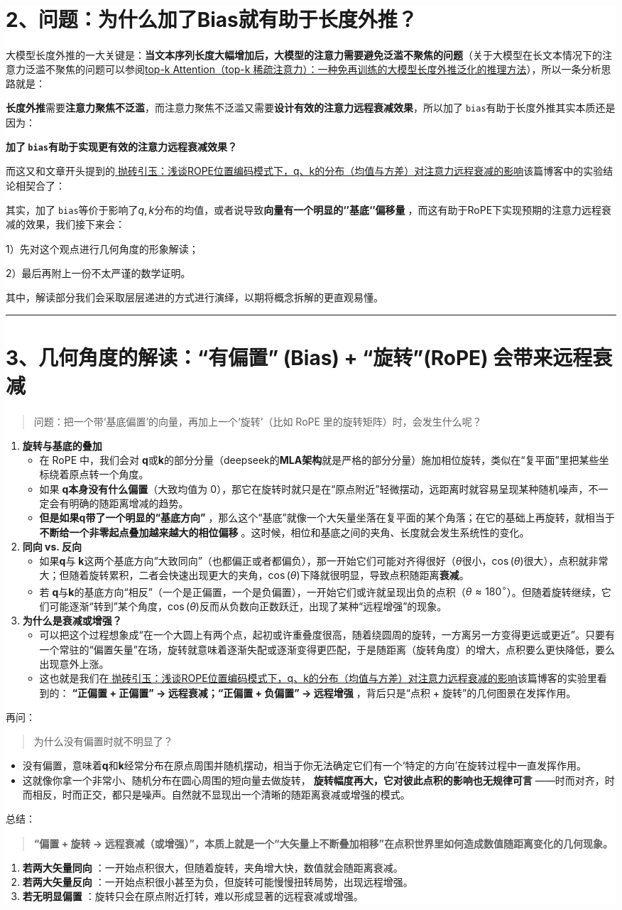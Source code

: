 # 2、问题：为什么加了Bias就有助于长度外推？

大模型长度外推的一大关键是：**当文本序列长度大幅增加后，大模型的注意力需要避免泛滥不聚焦的问题**（关于大模型在长文本情况下的注意力泛滥不聚焦的问题可以参阅[top-k Attention（top-k 稀疏注意力）：一种免再训练的大模型长度外推泛化的推理方法](https://zhuanlan.zhihu.com/p/16144323625)），所以一条分析思路就是：

**长度外推**需要**注意力聚焦不泛滥**，而注意力聚焦不泛滥又需要**设计有效的注意力远程衰减效果**，所以加了 `bias`有助于长度外推其实本质还是因为：

**加了 `bias`有助于实现更有效的注意力远程衰减效果？**

而这又和文章开头提到的[ 抛砖引玉：浅谈ROPE位置编码模式下，q、k的分布（均值与方差）对注意力远程衰减的影响](https://zhuanlan.zhihu.com/p/975380493)该篇博客中的实验结论相契合了：

其实，加了 `bias`等价于影响了$q,k$分布的均值，或者说导致**向量有一个明显的‘’基底‘’偏移量** ，而这有助于RoPE下实现预期的注意力远程衰减的效果，我们接下来会：

1）先对这个观点进行几何角度的形象解读；

2）最后再附上一份不太严谨的数学证明。

其中，解读部分我们会采取层层递进的方式进行演绎，以期将概念拆解的更直观易懂。

---

# 3、几何角度的解读：“有偏置” (Bias) + “旋转”(RoPE) 会带来远程衰减

> 问题：把一个带‘基底偏置’的向量，再加上一个‘旋转’（比如 RoPE 里的旋转矩阵）时，会发生什么呢？

1. **旋转与基底的叠加**
   * 在 RoPE 中，我们会对 $\mathbf{q}$或$\mathbf{k}$的部分分量（deepseek的**MLA架构**就是严格的部分分量）施加相位旋转，类似在“复平面”里把某些坐标绕着原点转一个角度。
   * 如果 **$\mathbf{q}$本身没有什么偏置**（大致均值为 0），那它在旋转时就只是在“原点附近”轻微摆动，远距离时就容易呈现某种随机噪声，不一定会有明确的随距离增减的趋势。
   * **但是如果$\mathbf{q}$带了一个明显的“基底方向”** ，那么这个“基底”就像一个大矢量坐落在复平面的某个角落；在它的基础上再旋转，就相当于**不断给一个非零起点叠加越来越大的相位偏移** 。这时候，相位和基底之间的夹角、长度就会发生系统性的变化。
2. **同向 vs. 反向**
   * 如果$\mathbf{q}$与 $\mathbf{k}$这两个基底方向“大致同向”（也都偏正或者都偏负），那一开始它们可能对齐得很好（$\theta$很小，$\cos(\theta)$很大），点积就非常大；但随着旋转累积，二者会快速出现更大的夹角，$\cos(\theta)$下降就很明显，导致点积随距离**衰减**。
   * 若 $\mathbf{q}$与$\mathbf{k}$的基底方向“相反”（一个是正偏置，一个是负偏置），一开始它们或许就呈现出负的点积（$\theta\approx 180^\circ$）。但随着旋转继续，它们可能逐渐“转到”某个角度，$\cos(\theta)$反而从负数向正数跃迁，出现了某种“远程增强”的现象。
3. **为什么是衰减或增强？**
   * 可以把这个过程想象成“在一个大圆上有两个点，起初或许重叠度很高，随着绕圆周的旋转，一方离另一方变得更远或更近”。只要有一个常驻的“偏置矢量”在场，旋转就意味着逐渐失配或逐渐变得更匹配，于是随距离（旋转角度）的增大，点积要么更快降低，要么出现意外上涨。
   * 这也就是我们在[ 抛砖引玉：浅谈ROPE位置编码模式下，q、k的分布（均值与方差）对注意力远程衰减的影响](https://zhuanlan.zhihu.com/p/975380493)该篇博客的实验里看到的： **“正偏置 + 正偏置” → 远程衰减；“正偏置 + 负偏置” → 远程增强** ，背后只是“点积 + 旋转”的几何图景在发挥作用。

再问：

> 为什么没有偏置时就不明显了？

* 没有偏置，意味着$\mathbf{q}$和$\mathbf{k}$经常分布在原点周围并随机摆动，相当于你无法确定它们有一个‘特定的方向’在旋转过程中一直发挥作用。
* 这就像你拿一个非常小、随机分布在圆心周围的短向量去做旋转， **旋转幅度再大，它对彼此点积的影响也无规律可言** ——时而对齐，时而相反，时而正交，都只是噪声。自然就不显现出一个清晰的随距离衰减或增强的模式。

总结：

> **“偏置 + 旋转 → 远程衰减（或增强）”，本质上就是一个“大矢量上不断叠加相移”在点积世界里如何造成数值随距离变化的几何现象。**

1. **若两大矢量同向** ：一开始点积很大，但随着旋转，夹角增大快，数值就会随距离衰减。
2. **若两大矢量反向** ：一开始点积很小甚至为负，但旋转可能慢慢扭转局势，出现远程增强。
3. **若无明显偏置** ：旋转只会在原点附近打转，难以形成显著的远程衰减或增强。
